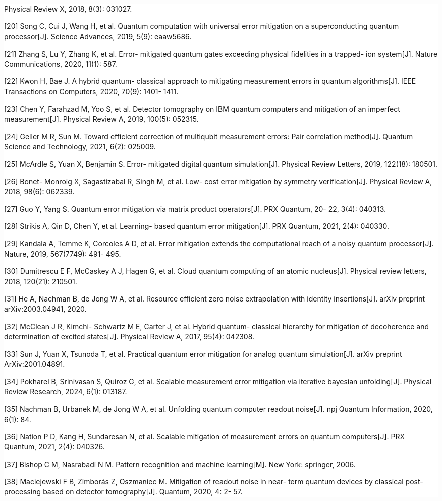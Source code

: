Physical Review X, 2018, 8(3): 031027.

[20] Song C, Cui J, Wang H, et al. Quantum computation with universal error mitigation on a superconducting quantum processor[J]. Science Advances, 2019, 5(9): eaaw5686.

[21] Zhang S, Lu Y, Zhang K, et al. Error- mitigated quantum gates exceeding physical fidelities in a trapped- ion system[J]. Nature Communications, 2020, 11(1): 587.

[22] Kwon H, Bae J. A hybrid quantum- classical approach to mitigating measurement errors in quantum algorithms[J]. IEEE Transactions on Computers, 2020, 70(9): 1401- 1411.

[23] Chen Y, Farahzad M, Yoo S, et al. Detector tomography on IBM quantum computers and mitigation of an imperfect measurement[J]. Physical Review A, 2019, 100(5): 052315.

[24] Geller M R, Sun M. Toward efficient correction of multiqubit measurement errors: Pair correlation method[J]. Quantum Science and Technology, 2021, 6(2): 025009.

[25] McArdle S, Yuan X, Benjamin S. Error- mitigated digital quantum simulation[J]. Physical Review Letters, 2019, 122(18): 180501.

[26] Bonet- Monroig X, Sagastizabal R, Singh M, et al. Low- cost error mitigation by symmetry verification[J]. Physical Review A, 2018, 98(6): 062339.

[27] Guo Y, Yang S. Quantum error mitigation via matrix product operators[J]. PRX Quantum, 20- 22, 3(4): 040313.

[28] Strikis A, Qin D, Chen Y, et al. Learning- based quantum error mitigation[J]. PRX Quantum, 2021, 2(4): 040330.

[29] Kandala A, Temme K, Corcoles A D, et al. Error mitigation extends the computational reach of a noisy quantum processor[J]. Nature, 2019, 567(7749): 491- 495.

[30] Dumitrescu E F, McCaskey A J, Hagen G, et al. Cloud quantum computing of an atomic nucleus[J]. Physical review letters, 2018, 120(21): 210501.

[31] He A, Nachman B, de Jong W A, et al. Resource efficient zero noise extrapolation with identity insertions[J]. arXiv preprint arXiv:2003.04941, 2020.

[32] McClean J R, Kimchi- Schwartz M E, Carter J, et al. Hybrid quantum- classical hierarchy for mitigation of decoherence and determination of excited states[J]. Physical Review A, 2017, 95(4): 042308.

[33] Sun J, Yuan X, Tsunoda T, et al. Practical quantum error mitigation for analog quantum simulation[J]. arXiv preprint ArXiv:2001.04891.

[34] Pokharel B, Srinivasan S, Quiroz G, et al. Scalable measurement error mitigation via iterative bayesian unfolding[J]. Physical Review Research, 2024, 6(1): 013187.

[35] Nachman B, Urbanek M, de Jong W A, et al. Unfolding quantum computer readout noise[J]. npj Quantum Information, 2020, 6(1): 84.

[36] Nation P D, Kang H, Sundaresan N, et al. Scalable mitigation of measurement errors on quantum computers[J]. PRX Quantum, 2021, 2(4): 040326.

[37] Bishop C M, Nasrabadi N M. Pattern recognition and machine learning[M]. New York: springer, 2006.

[38] Maciejewski F B, Zimborás Z, Oszmaniec M. Mitigation of readout noise in near- term quantum devices by classical post- processing based on detector tomography[J]. Quantum, 2020, 4: 2- 57.
